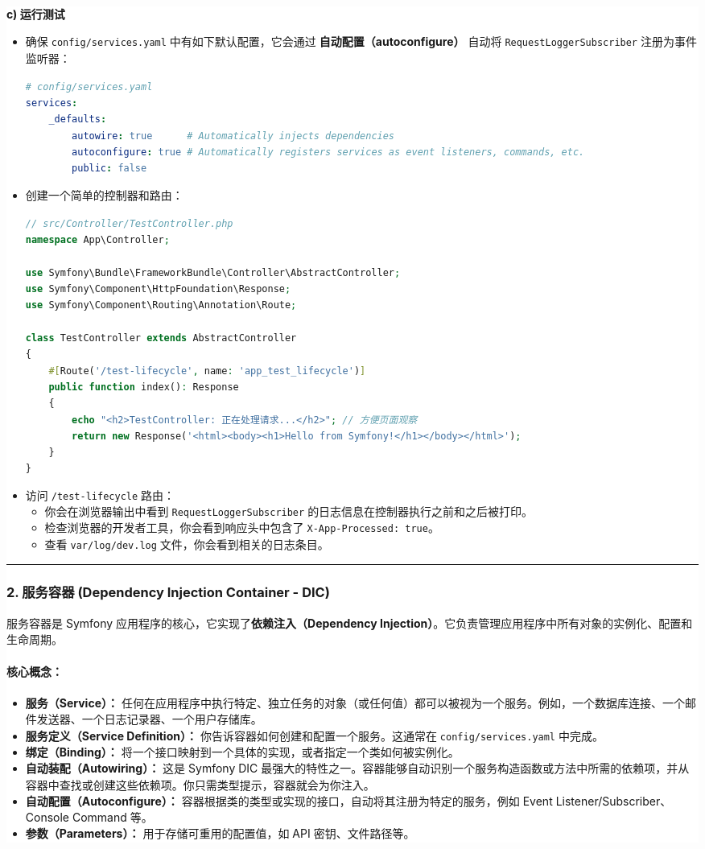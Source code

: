 **c) 运行测试**

  * 确保 `config/services.yaml` 中有如下默认配置，它会通过 **自动配置（autoconfigure）** 自动将 `RequestLoggerSubscriber` 注册为事件监听器：
    ```yaml
    # config/services.yaml
    services:
        _defaults:
            autowire: true      # Automatically injects dependencies
            autoconfigure: true # Automatically registers services as event listeners, commands, etc.
            public: false
    ```
  * 创建一个简单的控制器和路由：
    ```php
    // src/Controller/TestController.php
    namespace App\Controller;

    use Symfony\Bundle\FrameworkBundle\Controller\AbstractController;
    use Symfony\Component\HttpFoundation\Response;
    use Symfony\Component\Routing\Annotation\Route;

    class TestController extends AbstractController
    {
        #[Route('/test-lifecycle', name: 'app_test_lifecycle')]
        public function index(): Response
        {
            echo "<h2>TestController: 正在处理请求...</h2>"; // 方便页面观察
            return new Response('<html><body><h1>Hello from Symfony!</h1></body></html>');
        }
    }
    ```
  * 访问 `/test-lifecycle` 路由：
      * 你会在浏览器输出中看到 `RequestLoggerSubscriber` 的日志信息在控制器执行之前和之后被打印。
      * 检查浏览器的开发者工具，你会看到响应头中包含了 `X-App-Processed: true`。
      * 查看 `var/log/dev.log` 文件，你会看到相关的日志条目。

-----

### 2\. 服务容器 (Dependency Injection Container - DIC)

服务容器是 Symfony 应用程序的核心，它实现了**依赖注入（Dependency Injection）**。它负责管理应用程序中所有对象的实例化、配置和生命周期。

#### 核心概念：

  * **服务（Service）：** 任何在应用程序中执行特定、独立任务的对象（或任何值）都可以被视为一个服务。例如，一个数据库连接、一个邮件发送器、一个日志记录器、一个用户存储库。
  * **服务定义（Service Definition）：** 你告诉容器如何创建和配置一个服务。这通常在 `config/services.yaml` 中完成。
  * **绑定（Binding）：** 将一个接口映射到一个具体的实现，或者指定一个类如何被实例化。
  * **自动装配（Autowiring）：** 这是 Symfony DIC 最强大的特性之一。容器能够自动识别一个服务构造函数或方法中所需的依赖项，并从容器中查找或创建这些依赖项。你只需类型提示，容器就会为你注入。
  * **自动配置（Autoconfigure）：** 容器根据类的类型或实现的接口，自动将其注册为特定的服务，例如 Event Listener/Subscriber、Console Command 等。
  * **参数（Parameters）：** 用于存储可重用的配置值，如 API 密钥、文件路径等。
